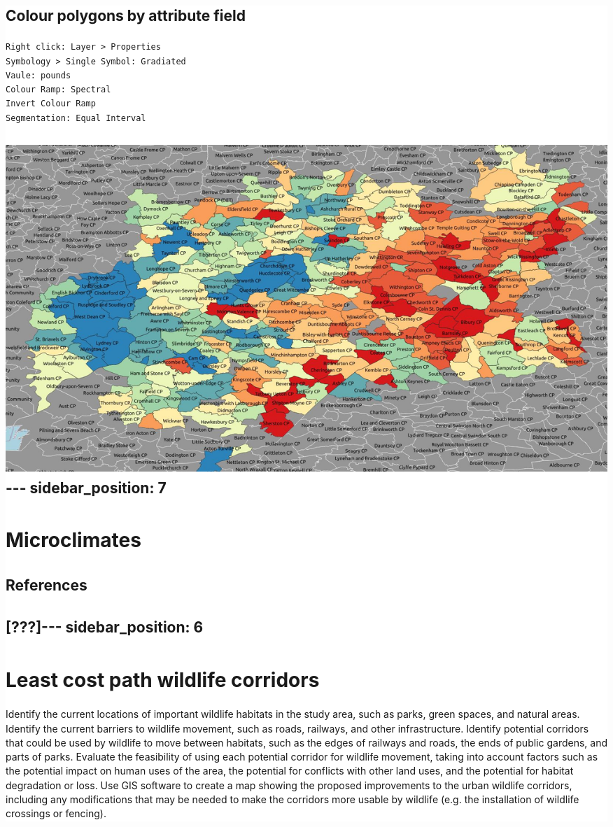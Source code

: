 ## Colour polygons by attribute field

```
Right click: Layer > Properties
Symbology > Single Symbol: Gradiated
Vaule: pounds
Colour Ramp: Spectral
Invert Colour Ramp
Segmentation: Equal Interval
```

![Docusaurus Plushie](/img/price-paid-parish.jpg)---
sidebar_position: 7
---

# Microclimates



## References

[???]---
sidebar_position: 6
---

# Least cost path wildlife corridors
Identify the current locations of important wildlife habitats in the study area, such as parks, green spaces, and natural areas.
Identify the current barriers to wildlife movement, such as roads, railways, and other infrastructure.
Identify potential corridors that could be used by wildlife to move between habitats, such as the edges of railways and roads, the ends of public gardens, and parts of parks.
Evaluate the feasibility of using each potential corridor for wildlife movement, taking into account factors such as the potential impact on human uses of the area, the potential for conflicts with other land uses, and the potential for habitat degradation or loss.
Use GIS software to create a map showing the proposed improvements to the urban wildlife corridors, including any modifications that may be needed to make the corridors more usable by wildlife (e.g. the installation of wildlife crossings or fencing).